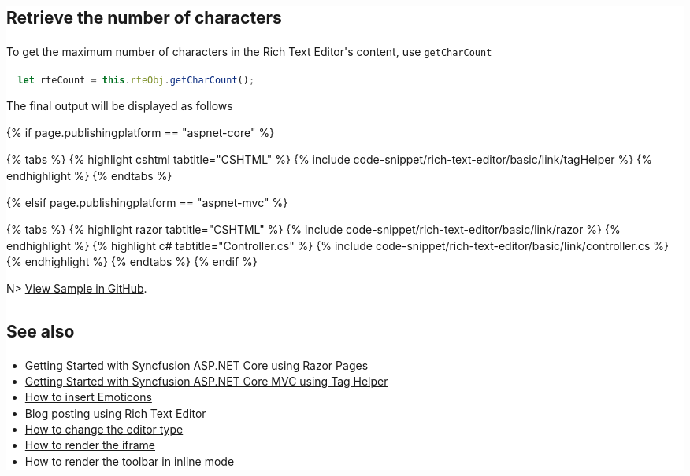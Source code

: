 ## Retrieve the number of characters

To get the maximum number of characters in the Rich Text Editor's content, use `getCharCount`

```typescript
  let rteCount = this.rteObj.getCharCount();
```

The final output will be displayed as follows

{% if page.publishingplatform == "aspnet-core" %}

{% tabs %}
{% highlight cshtml tabtitle="CSHTML" %}
{% include code-snippet/rich-text-editor/basic/link/tagHelper %}
{% endhighlight %}
{% endtabs %}

{% elsif page.publishingplatform == "aspnet-mvc" %}

{% tabs %}
{% highlight razor tabtitle="CSHTML" %}
{% include code-snippet/rich-text-editor/basic/link/razor %}
{% endhighlight %}
{% highlight c# tabtitle="Controller.cs" %}
{% include code-snippet/rich-text-editor/basic/link/controller.cs %}
{% endhighlight %}
{% endtabs %}
{% endif %}

N> [View Sample in GitHub](https://github.com/SyncfusionExamples/ASP-NET-Core-Getting-Started-Examples/tree/main/RichTextEditor/ASP.NET%20Core%20Tag%20Helper%20Examples).

## See also

* [Getting Started with Syncfusion ASP.NET Core using Razor Pages](https://ej2.syncfusion.com/aspnetcore/documentation/getting-started/razor-pages/)
* [Getting Started with Syncfusion ASP.NET Core MVC using Tag Helper](https://ej2.syncfusion.com/aspnetcore/documentation/getting-started/aspnet-core-mvc-taghelper)
* [How to insert Emoticons](https://ej2.syncfusion.com/aspnetcore/RichTextEditor/InsertEmoticons#/material)
* [Blog posting using Rich Text Editor](https://ej2.syncfusion.com/aspnetcore/RichTextEditor/Forums#/material)
* [How to change the editor type](./formation/)
* [How to render the iframe](./iframe/)
* [How to render the toolbar in inline mode](./inline-mode/)
